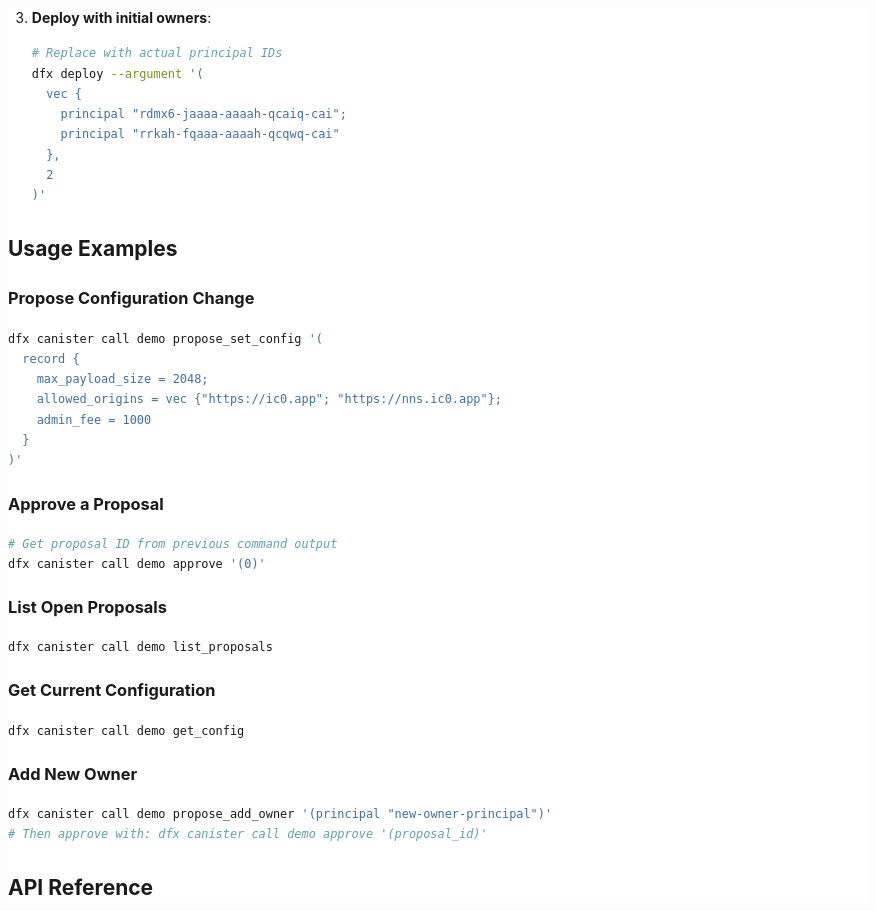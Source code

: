 3. **Deploy with initial owners**:
   ```bash
   # Replace with actual principal IDs
   dfx deploy --argument '(
     vec {
       principal "rdmx6-jaaaa-aaaah-qcaiq-cai"; 
       principal "rrkah-fqaaa-aaaah-qcqwq-cai"
     }, 
     2
   )'
   ```

## Usage Examples

### Propose Configuration Change

```bash
dfx canister call demo propose_set_config '(
  record {
    max_payload_size = 2048;
    allowed_origins = vec {"https://ic0.app"; "https://nns.ic0.app"};
    admin_fee = 1000
  }
)'
```

### Approve a Proposal

```bash
# Get proposal ID from previous command output
dfx canister call demo approve '(0)'
```

### List Open Proposals  

```bash
dfx canister call demo list_proposals
```

### Get Current Configuration

```bash
dfx canister call demo get_config
```

### Add New Owner

```bash
dfx canister call demo propose_add_owner '(principal "new-owner-principal")'
# Then approve with: dfx canister call demo approve '(proposal_id)'
```

## API Reference
